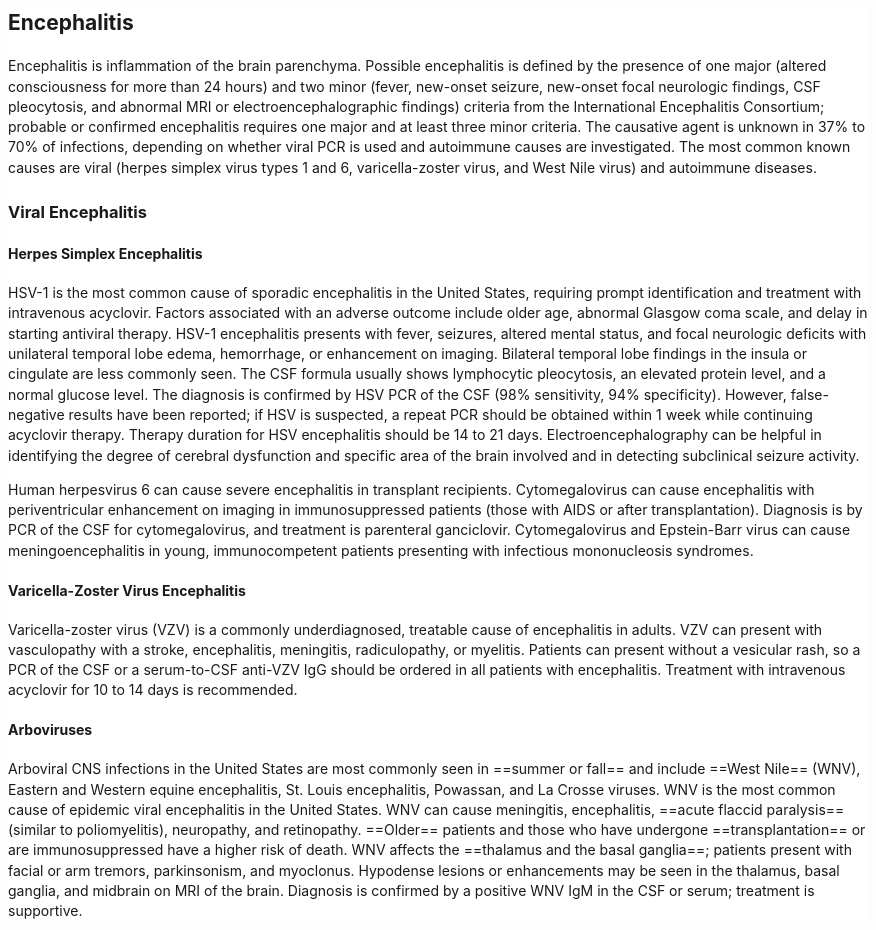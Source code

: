 ## Encephalitis

Encephalitis is inflammation of the brain parenchyma. Possible encephalitis is defined by the presence of one major (altered consciousness for more than 24 hours) and two minor (fever, new-onset seizure, new-onset focal neurologic findings, CSF pleocytosis, and abnormal MRI or electroencephalographic findings) criteria from the International Encephalitis Consortium; probable or confirmed encephalitis requires one major and at least three minor criteria. The causative agent is unknown in 37% to 70% of infections, depending on whether viral PCR is used and autoimmune causes are investigated. The most common known causes are viral (herpes simplex virus types 1 and 6, varicella-zoster virus, and West Nile virus) and autoimmune diseases.

### Viral Encephalitis

#### Herpes Simplex Encephalitis

HSV-1 is the most common cause of sporadic encephalitis in the United States, requiring prompt identification and treatment with intravenous acyclovir. Factors associated with an adverse outcome include older age, abnormal Glasgow coma scale, and delay in starting antiviral therapy. HSV-1 encephalitis presents with fever, seizures, altered mental status, and focal neurologic deficits with unilateral temporal lobe edema, hemorrhage, or enhancement on imaging. Bilateral temporal lobe findings in the insula or cingulate are less commonly seen. The CSF formula usually shows lymphocytic pleocytosis, an elevated protein level, and a normal glucose level. The diagnosis is confirmed by HSV PCR of the CSF (98% sensitivity, 94% specificity). However, false-negative results have been reported; if HSV is suspected, a repeat PCR should be obtained within 1 week while continuing acyclovir therapy. Therapy duration for HSV encephalitis should be 14 to 21 days. Electroencephalography can be helpful in identifying the degree of cerebral dysfunction and specific area of the brain involved and in detecting subclinical seizure activity.

Human herpesvirus 6 can cause severe encephalitis in transplant recipients. Cytomegalovirus can cause encephalitis with periventricular enhancement on imaging in immunosuppressed patients (those with AIDS or after transplantation). Diagnosis is by PCR of the CSF for cytomegalovirus, and treatment is parenteral ganciclovir. Cytomegalovirus and Epstein-Barr virus can cause meningoencephalitis in young, immunocompetent patients presenting with infectious mononucleosis syndromes.

#### Varicella-Zoster Virus Encephalitis

Varicella-zoster virus (VZV) is a commonly underdiagnosed, treatable cause of encephalitis in adults. VZV can present with vasculopathy with a stroke, encephalitis, meningitis, radiculopathy, or myelitis. Patients can present without a vesicular rash, so a PCR of the CSF or a serum-to-CSF anti-VZV IgG should be ordered in all patients with encephalitis. Treatment with intravenous acyclovir for 10 to 14 days is recommended.

#### Arboviruses

Arboviral CNS infections in the United States are most commonly seen in ==summer or fall== and include ==West Nile== (WNV), Eastern and Western equine encephalitis, St. Louis encephalitis, Powassan, and La Crosse viruses. WNV is the most common cause of epidemic viral encephalitis in the United States. WNV can cause meningitis, encephalitis, ==acute flaccid paralysis== (similar to poliomyelitis), neuropathy, and retinopathy. ==Older== patients and those who have undergone ==transplantation== or are immunosuppressed have a higher risk of death. WNV affects the ==thalamus and the basal ganglia==; patients present with facial or arm tremors, parkinsonism, and myoclonus. Hypodense lesions or enhancements may be seen in the thalamus, basal ganglia, and midbrain on MRI of the brain. Diagnosis is confirmed by a positive WNV IgM in the CSF or serum; treatment is supportive.
